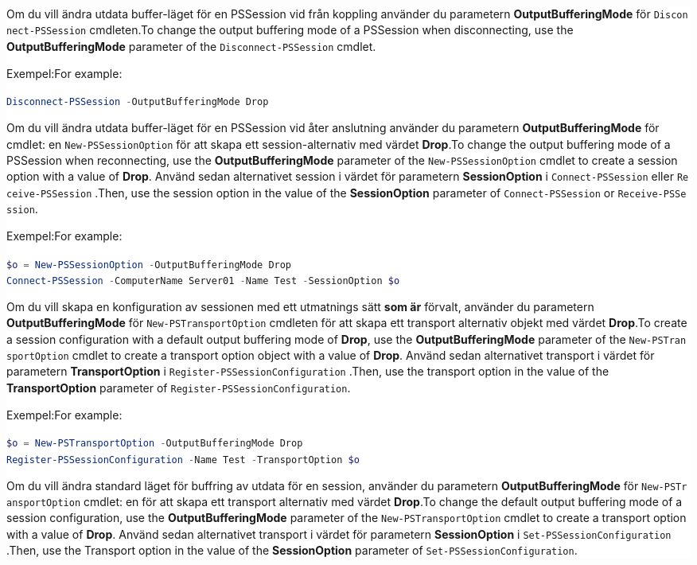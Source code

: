 <span data-ttu-id="6333a-254">Om du vill ändra utdata buffer-läget för en PSSession vid från koppling använder du parametern **OutputBufferingMode** för `Disconnect-PSSession` cmdleten.</span><span class="sxs-lookup"><span data-stu-id="6333a-254">To change the output buffering mode of a PSSession when disconnecting, use the **OutputBufferingMode** parameter of the `Disconnect-PSSession` cmdlet.</span></span>

<span data-ttu-id="6333a-255">Exempel:</span><span class="sxs-lookup"><span data-stu-id="6333a-255">For example:</span></span>

```powershell
Disconnect-PSSession -OutputBufferingMode Drop
```

<span data-ttu-id="6333a-256">Om du vill ändra utdata buffer-läget för en PSSession vid åter anslutning använder du parametern **OutputBufferingMode** för cmdlet: en `New-PSSessionOption` för att skapa ett session-alternativ med värdet **Drop**.</span><span class="sxs-lookup"><span data-stu-id="6333a-256">To change the output buffering mode of a PSSession when reconnecting, use the **OutputBufferingMode** parameter of the `New-PSSessionOption` cmdlet to create a session option with a value of **Drop**.</span></span> <span data-ttu-id="6333a-257">Använd sedan alternativet session i värdet för parametern **SessionOption** i `Connect-PSSession` eller `Receive-PSSession` .</span><span class="sxs-lookup"><span data-stu-id="6333a-257">Then, use the session option in the value of the **SessionOption** parameter of `Connect-PSSession` or `Receive-PSSession`.</span></span>

<span data-ttu-id="6333a-258">Exempel:</span><span class="sxs-lookup"><span data-stu-id="6333a-258">For example:</span></span>

```powershell
$o = New-PSSessionOption -OutputBufferingMode Drop
Connect-PSSession -ComputerName Server01 -Name Test -SessionOption $o
```

<span data-ttu-id="6333a-259">Om du vill skapa en konfiguration av sessionen med ett utmatnings sätt **som är** förvalt, använder du parametern **OutputBufferingMode** för `New-PSTransportOption` cmdleten för att skapa ett transport alternativ objekt med värdet **Drop**.</span><span class="sxs-lookup"><span data-stu-id="6333a-259">To create a session configuration with a default output buffering mode of **Drop**, use the **OutputBufferingMode** parameter of the `New-PSTransportOption` cmdlet to create a transport option object with a value of **Drop**.</span></span> <span data-ttu-id="6333a-260">Använd sedan alternativet transport i värdet för parametern **TransportOption** i `Register-PSSessionConfiguration` .</span><span class="sxs-lookup"><span data-stu-id="6333a-260">Then, use the transport option in the value of the **TransportOption** parameter of `Register-PSSessionConfiguration`.</span></span>

<span data-ttu-id="6333a-261">Exempel:</span><span class="sxs-lookup"><span data-stu-id="6333a-261">For example:</span></span>

```powershell
$o = New-PSTransportOption -OutputBufferingMode Drop
Register-PSSessionConfiguration -Name Test -TransportOption $o
```

<span data-ttu-id="6333a-262">Om du vill ändra standard läget för buffring av utdata för en session, använder du parametern **OutputBufferingMode** för `New-PSTransportOption` cmdlet: en för att skapa ett transport alternativ med värdet **Drop**.</span><span class="sxs-lookup"><span data-stu-id="6333a-262">To change the default output buffering mode of a session configuration, use the **OutputBufferingMode** parameter of the `New-PSTransportOption` cmdlet to create a transport option with a value of **Drop**.</span></span> <span data-ttu-id="6333a-263">Använd sedan alternativet transport i värdet för parametern **SessionOption** i `Set-PSSessionConfiguration` .</span><span class="sxs-lookup"><span data-stu-id="6333a-263">Then, use the Transport option in the value of the **SessionOption** parameter of `Set-PSSessionConfiguration`.</span></span>
